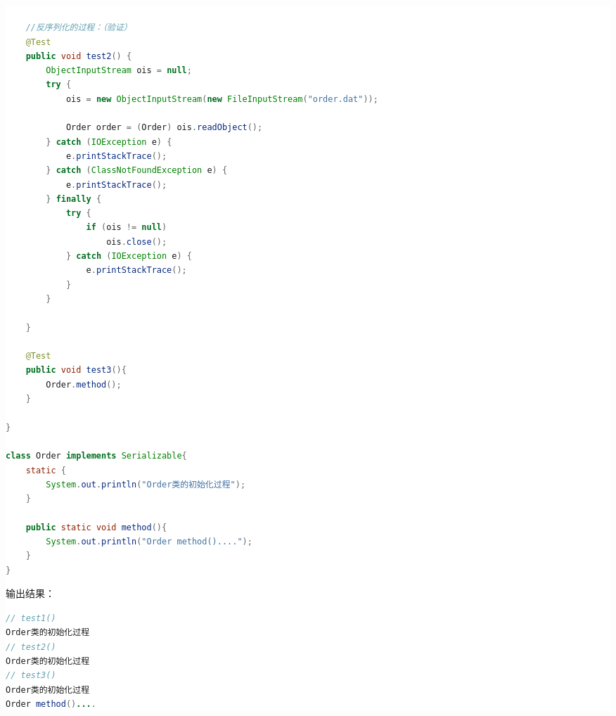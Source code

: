 ```java

    //反序列化的过程：（验证）
    @Test
    public void test2() {
        ObjectInputStream ois = null;
        try {
            ois = new ObjectInputStream(new FileInputStream("order.dat"));

            Order order = (Order) ois.readObject();
        } catch (IOException e) {
            e.printStackTrace();
        } catch (ClassNotFoundException e) {
            e.printStackTrace();
        } finally {
            try {
                if (ois != null)
                    ois.close();
            } catch (IOException e) {
                e.printStackTrace();
            }
        }

    }

    @Test
    public void test3(){
        Order.method();
    }

}

class Order implements Serializable{
    static {
        System.out.println("Order类的初始化过程");
    }

    public static void method(){
        System.out.println("Order method()....");
    }
}
```

输出结果：

```java
// test1()
Order类的初始化过程
// test2()
Order类的初始化过程
// test3()
Order类的初始化过程	
Order method()....
```
